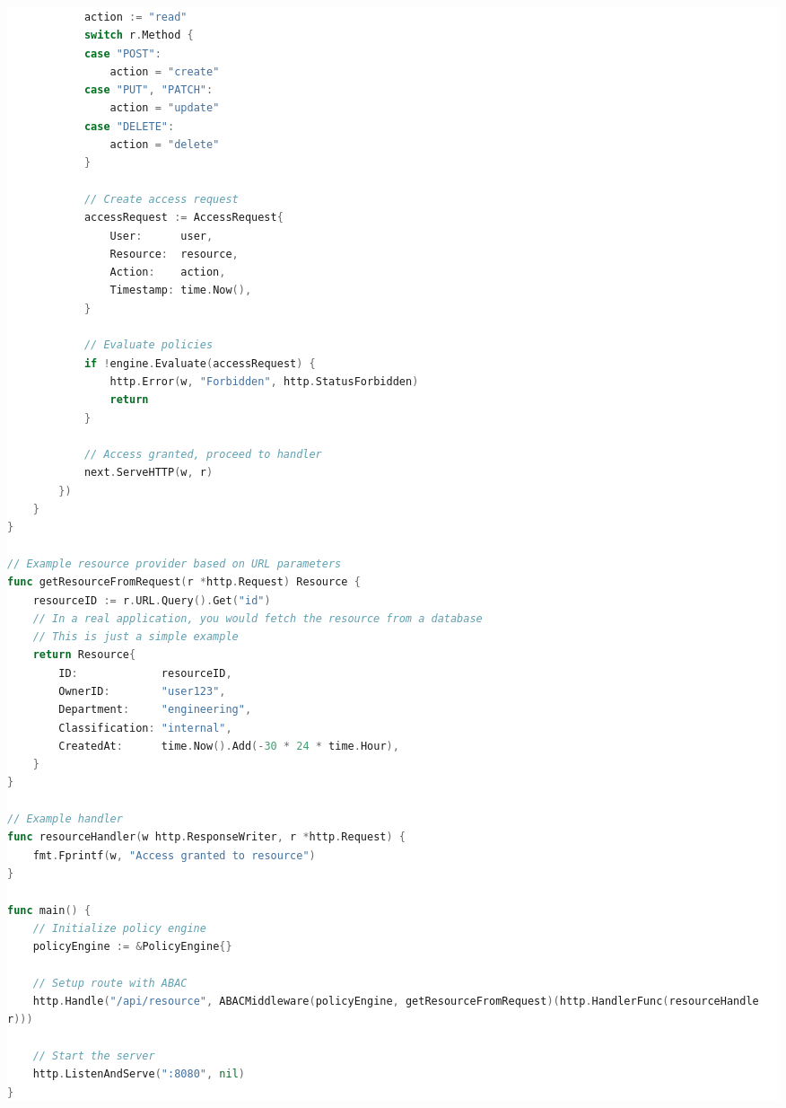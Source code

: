 ```go
			action := "read"
			switch r.Method {
			case "POST":
				action = "create"
			case "PUT", "PATCH":
				action = "update"
			case "DELETE":
				action = "delete"
			}
			
			// Create access request
			accessRequest := AccessRequest{
				User:      user,
				Resource:  resource,
				Action:    action,
				Timestamp: time.Now(),
			}
			
			// Evaluate policies
			if !engine.Evaluate(accessRequest) {
				http.Error(w, "Forbidden", http.StatusForbidden)
				return
			}
			
			// Access granted, proceed to handler
			next.ServeHTTP(w, r)
		})
	}
}

// Example resource provider based on URL parameters
func getResourceFromRequest(r *http.Request) Resource {
	resourceID := r.URL.Query().Get("id")
	// In a real application, you would fetch the resource from a database
	// This is just a simple example
	return Resource{
		ID:             resourceID,
		OwnerID:        "user123",
		Department:     "engineering",
		Classification: "internal",
		CreatedAt:      time.Now().Add(-30 * 24 * time.Hour),
	}
}

// Example handler
func resourceHandler(w http.ResponseWriter, r *http.Request) {
	fmt.Fprintf(w, "Access granted to resource")
}

func main() {
	// Initialize policy engine
	policyEngine := &PolicyEngine{}
	
	// Setup route with ABAC
	http.Handle("/api/resource", ABACMiddleware(policyEngine, getResourceFromRequest)(http.HandlerFunc(resourceHandler)))
	
	// Start the server
	http.ListenAndServe(":8080", nil)
}
```
